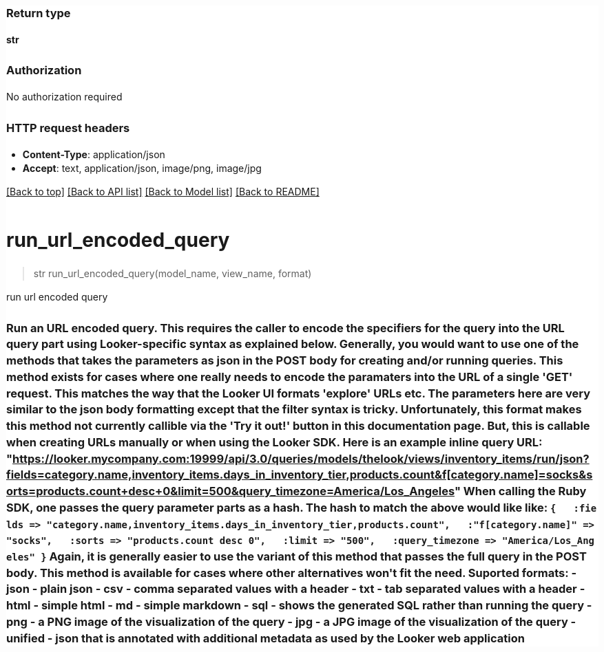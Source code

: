 ### Return type

**str**

### Authorization

No authorization required

### HTTP request headers

 - **Content-Type**: application/json
 - **Accept**: text, application/json, image/png, image/jpg

[[Back to top]](#) [[Back to API list]](../README.md#documentation-for-api-endpoints) [[Back to Model list]](../README.md#documentation-for-models) [[Back to README]](../README.md)

# **run_url_encoded_query**
> str run_url_encoded_query(model_name, view_name, format)

run url encoded query

### Run an URL encoded query.  This requires the caller to encode the specifiers for the query into the URL query part using Looker-specific syntax as explained below.  Generally, you would want to use one of the methods that takes the parameters as json in the POST body for creating and/or running queries. This method exists for cases where one really needs to encode the paramaters into the URL of a single 'GET' request. This matches the way that the Looker UI formats 'explore' URLs etc.  The parameters here are very similar to the json body formatting except that the filter syntax is tricky. Unfortunately, this format makes this method not currently callible via the 'Try it out!' button in this documentation page. But, this is callable  when creating URLs manually or when using the Looker SDK.  Here is an example inline query URL:  "https://looker.mycompany.com:19999/api/3.0/queries/models/thelook/views/inventory_items/run/json?fields=category.name,inventory_items.days_in_inventory_tier,products.count&f[category.name]=socks&sorts=products.count+desc+0&limit=500&query_timezone=America/Los_Angeles"  When calling the Ruby SDK, one passes the query parameter parts as a hash. The hash to match the above would like like:  ``` {   :fields => "category.name,inventory_items.days_in_inventory_tier,products.count",   :"f[category.name]" => "socks",   :sorts => "products.count desc 0",   :limit => "500",   :query_timezone => "America/Los_Angeles" } ```  Again, it is generally easier to use the variant of this method that passes the full query in the POST body. This method is available for cases where other alternatives won't fit the need.  Suported formats: - json - plain json - csv - comma separated values with a header - txt - tab separated values with a header - html - simple html - md - simple markdown - sql - shows the generated SQL rather than running the query - png - a PNG image of the visualization of the query - jpg - a JPG image of the visualization of the query - unified - json that is annotated with additional metadata as used by the Looker web application   

